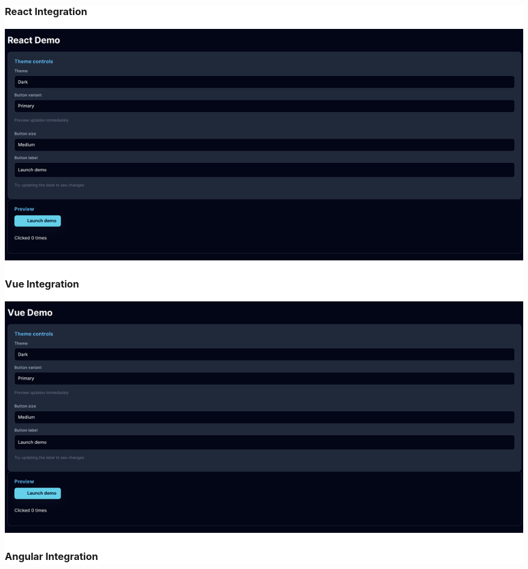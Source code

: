 ### React Integration
![React Demo](./assets/demo/react-demo.png)

### Vue Integration
![Vue Demo](./assets/demo/vue-demo.png)

### Angular Integration